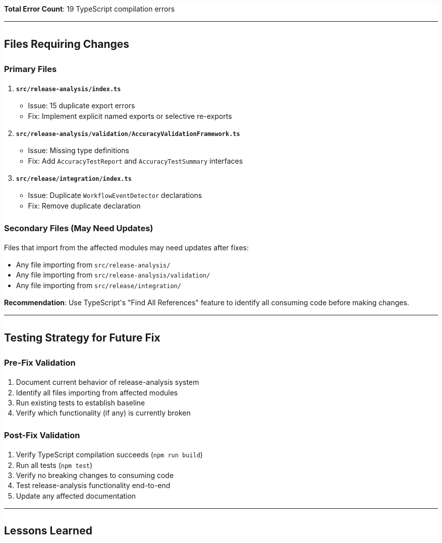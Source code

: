 **Total Error Count**: 19 TypeScript compilation errors

---

## Files Requiring Changes

### Primary Files

1. **`src/release-analysis/index.ts`**
   - Issue: 15 duplicate export errors
   - Fix: Implement explicit named exports or selective re-exports

2. **`src/release-analysis/validation/AccuracyValidationFramework.ts`**
   - Issue: Missing type definitions
   - Fix: Add `AccuracyTestReport` and `AccuracyTestSummary` interfaces

3. **`src/release/integration/index.ts`**
   - Issue: Duplicate `WorkflowEventDetector` declarations
   - Fix: Remove duplicate declaration

### Secondary Files (May Need Updates)

Files that import from the affected modules may need updates after fixes:
- Any file importing from `src/release-analysis/`
- Any file importing from `src/release-analysis/validation/`
- Any file importing from `src/release/integration/`

**Recommendation**: Use TypeScript's "Find All References" feature to identify all consuming code before making changes.

---

## Testing Strategy for Future Fix

### Pre-Fix Validation

1. Document current behavior of release-analysis system
2. Identify all files importing from affected modules
3. Run existing tests to establish baseline
4. Verify which functionality (if any) is currently broken

### Post-Fix Validation

1. Verify TypeScript compilation succeeds (`npm run build`)
2. Run all tests (`npm test`)
3. Verify no breaking changes to consuming code
4. Test release-analysis functionality end-to-end
5. Update any affected documentation

---

## Lessons Learned
